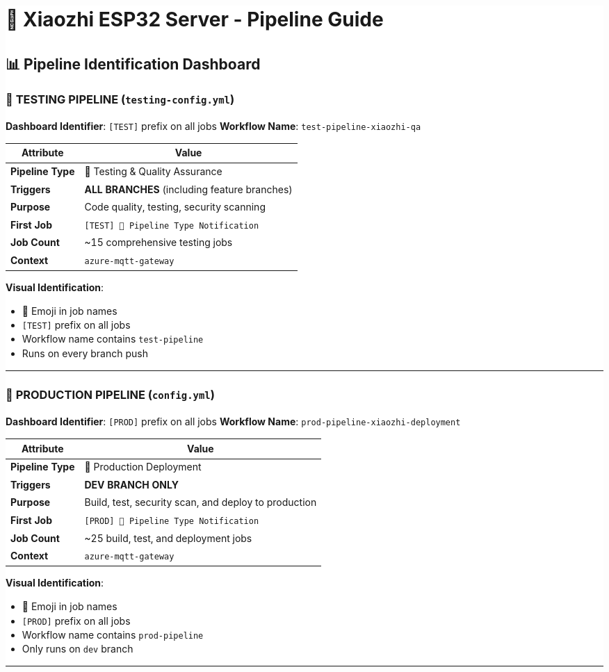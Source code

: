 # 🚀 Xiaozhi ESP32 Server - Pipeline Guide

## 📊 Pipeline Identification Dashboard

### 🧪 **TESTING PIPELINE** (`testing-config.yml`)
**Dashboard Identifier**: `[TEST]` prefix on all jobs
**Workflow Name**: `test-pipeline-xiaozhi-qa`

| **Attribute** | **Value** |
|---------------|-----------|
| **Pipeline Type** | 🧪 Testing & Quality Assurance |
| **Triggers** | **ALL BRANCHES** (including feature branches) |
| **Purpose** | Code quality, testing, security scanning |
| **First Job** | `[TEST] 🧪 Pipeline Type Notification` |
| **Job Count** | ~15 comprehensive testing jobs |
| **Context** | `azure-mqtt-gateway` |

**Visual Identification**:
- 🧪 Emoji in job names
- `[TEST]` prefix on all jobs
- Workflow name contains `test-pipeline`
- Runs on every branch push

---

### 🚀 **PRODUCTION PIPELINE** (`config.yml`)
**Dashboard Identifier**: `[PROD]` prefix on all jobs
**Workflow Name**: `prod-pipeline-xiaozhi-deployment`

| **Attribute** | **Value** |
|---------------|-----------|
| **Pipeline Type** | 🚀 Production Deployment |
| **Triggers** | **DEV BRANCH ONLY** |
| **Purpose** | Build, test, security scan, and deploy to production |
| **First Job** | `[PROD] 🚀 Pipeline Type Notification` |
| **Job Count** | ~25 build, test, and deployment jobs |
| **Context** | `azure-mqtt-gateway` |

**Visual Identification**:
- 🚀 Emoji in job names
- `[PROD]` prefix on all jobs
- Workflow name contains `prod-pipeline`
- Only runs on `dev` branch

---